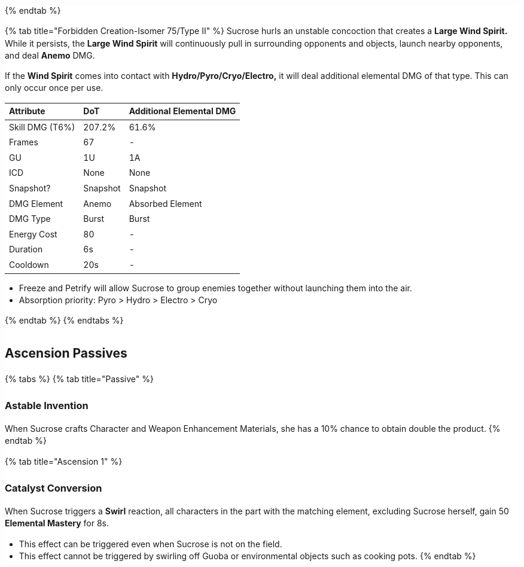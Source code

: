 {% endtab %}

{% tab title="Forbidden Creation-Isomer 75/Type II" %}
Sucrose hurls an unstable concoction that creates a **Large Wind Spirit.** While it persists, the **Large Wind Spirit** will continuously pull in surrounding opponents and objects, launch nearby opponents, and deal **Anemo** DMG.

If the **Wind Spirit** comes into contact with **Hydro/Pyro/Cryo/Electro,** it will deal additional elemental DMG of that type. This can only occur once per use.

| Attribute | DoT | Additional Elemental DMG |
| :--- | :--- | :--- | 
| Skill DMG \(T6%\) | 207.2% | 61.6% |
| Frames | 67 | - |
| GU | 1U | 1A |
| ICD | None | None |
| Snapshot? | Snapshot | Snapshot |
| DMG Element | Anemo | Absorbed Element |
| DMG Type | Burst | Burst |
| Energy Cost | 80 | - |
| Duration | 6s | - |
| Cooldown | 20s | - |

* Freeze and Petrify will allow Sucrose to group enemies together without launching them into the air.  
* Absorption priority: Pyro > Hydro > Electro > Cryo  

{% endtab %}
{% endtabs %}

## **Ascension Passives**

{% tabs %}
{% tab title="Passive" %}
### Astable Invention

When Sucrose crafts Character and Weapon Enhancement Materials, she has a 10% chance to obtain double the product.
{% endtab %}

{% tab title="Ascension 1" %}
### Catalyst Conversion

When Sucrose triggers a **Swirl** reaction, all characters in the part with the matching element, excluding Sucrose herself, gain 50 **Elemental Mastery** for 8s.
* This effect can be triggered even when Sucrose is not on the field.  
* This effect cannot be triggered by swirling off Guoba or environmental objects such as cooking pots.
{% endtab %}
